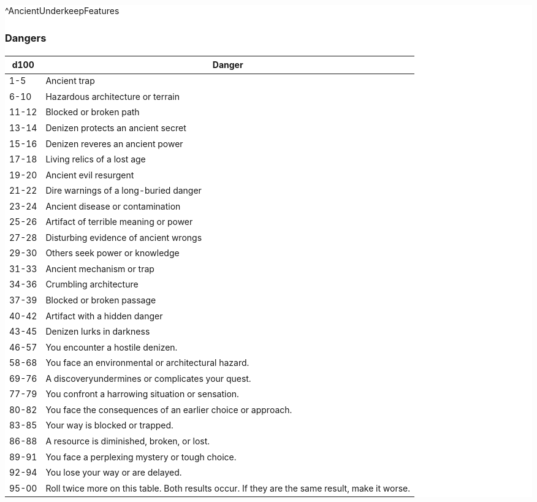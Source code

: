 ^AncientUnderkeepFeatures

### Dangers

| d100  | Danger                                                                                         |
|-------|------------------------------------------------------------------------------------------------|
| 1-5   | Ancient trap                                                                                   |
| 6-10  | Hazardous architecture or terrain                                                              |
| 11-12 | Blocked or broken path                                                                         |
| 13-14 | Denizen protects an ancient secret                                                             |
| 15-16 | Denizen reveres an ancient power                                                               |
| 17-18 | Living relics of a lost age                                                                    |
| 19-20 | Ancient evil resurgent                                                                         |
| 21-22 | Dire warnings of a long-buried danger                                                          |
| 23-24 | Ancient disease or contamination                                                               |
| 25-26 | Artifact of terrible meaning or power                                                          |
| 27-28 | Disturbing evidence of ancient wrongs                                                          |
| 29-30 | Others seek power or knowledge                                                                 |
| 31-33 | Ancient mechanism or trap                                                                      |
| 34-36 | Crumbling architecture                                                                         |
| 37-39 | Blocked or broken passage                                                                      |
| 40-42 | Artifact with a hidden danger                                                                  |
| 43-45 | Denizen lurks in darkness                                                                      |
| 46-57 | You encounter a hostile denizen.                                                               |
| 58-68 | You face an environmental or architectural hazard.                                             |
| 69-76 | A discoveryundermines or complicates your quest.                                               |
| 77-79 | You confront a harrowing situation or sensation.                                               |
| 80-82 | You face the consequences of an earlier choice or approach.                                    |
| 83-85 | Your way is blocked or trapped.                                                                |
| 86-88 | A resource is diminished, broken, or lost.                                                     |
| 89-91 | You face a perplexing mystery or tough choice.                                                 |
| 92-94 | You lose your way or are delayed.                                                              |
| 95-00 | Roll twice more on this table. Both results occur. If they are the same result, make it worse. |
